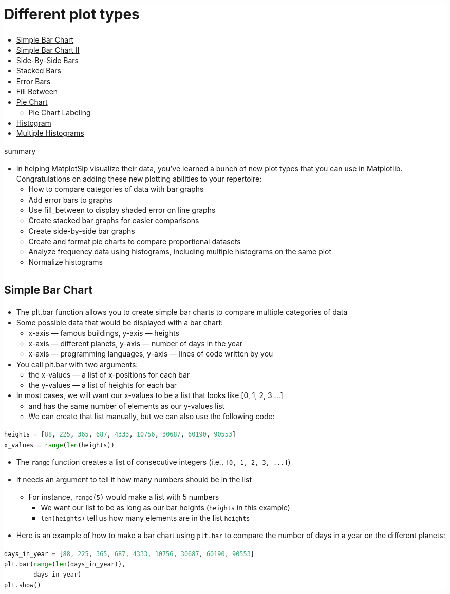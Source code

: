 # Different plot types 


* [Simple Bar Chart](#simple-bar-chart)
* [Simple Bar Chart II](#simple-bar-chart-ii)
* [Side-By-Side Bars](#side-by-side-bars)
* [Stacked Bars](#stacked-bars)
* [Error Bars](#error-bars)
* [Fill Between](#fill-between)
* [Pie Chart](#pie-chart)
    * [Pie Chart Labeling](#pie-chart-labeling)
* [Histogram](#histogram)
* [Multiple Histograms](#multiple-histograms)


summary
- In helping MatplotSip visualize their data, you’ve learned a bunch of new plot types that you can use in Matplotlib. Congratulations on adding these new plotting abilities to your repertoire:
    - How to compare categories of data with bar graphs
    - Add error bars to graphs
    - Use fill_between to display shaded error on line graphs
    - Create stacked bar graphs for easier comparisons
    - Create side-by-side bar graphs
    - Create and format pie charts to compare proportional datasets
    - Analyze frequency data using histograms, including multiple histograms on the same plot
    - Normalize histograms
## Simple Bar Chart
- The plt.bar function allows you to create simple bar charts to compare multiple categories of data
- Some possible data that would be displayed with a bar chart:
    - x-axis — famous buildings, y-axis — heights
    - x-axis — different planets, y-axis — number of days in the year
    - x-axis — programming languages, y-axis — lines of code written by you
- You call plt.bar with two arguments:
    - the x-values — a list of x-positions for each bar
    - the y-values — a list of heights for each bar
- In most cases, we will want our x-values to be a list that looks like [0, 1, 2, 3 ...]
    - and has the same number of elements as our y-values list
    - We can create that list manually, but we can also use the following code:
```python
heights = [88, 225, 365, 687, 4333, 10756, 30687, 60190, 90553]
x_values = range(len(heights))
```
- The `range` function creates a list of consecutive integers (i.e., `[0, 1, 2, 3, ...]`)
- It needs an argument to tell it how many numbers should be in the list
    - For instance, `range(5)` would make a list with 5 numbers
        - We want our list to be as long as our bar heights (`heights` in this example)
        - `len(heights)` tell us how many elements are in the list `heights`


- Here is an example of how to make a bar chart using `plt.bar` to compare the number of days in a year on the different planets:
```python
days_in_year = [88, 225, 365, 687, 4333, 10756, 30687, 60190, 90553]
plt.bar(range(len(days_in_year)),
        days_in_year)
plt.show()
```
